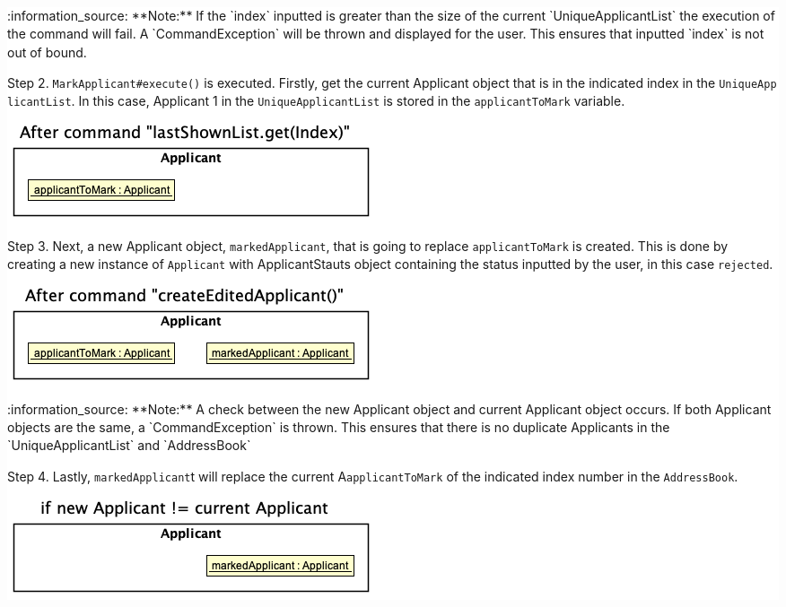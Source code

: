 
<div markdown="span" class="alert alert-info">:information_source: **Note:** If the `index` inputted is greater than the
size of the current `UniqueApplicantList` the execution of the command will fail. A `CommandException` will be thrown
and displayed for the user. This ensures that inputted `index` is not out of bound.
</div>


Step 2. `MarkApplicant#execute()` is executed. Firstly, get the current Applicant object that is in the
indicated index in the `UniqueApplicantList`. In this case, Applicant 1 in the `UniqueApplicantList` is stored in the
`applicantToMark` variable.

![MarkApplicantState1](images/MarkApplicantState1.png)

Step 3. Next, a new Applicant object, `markedApplicant`, that is going to replace `applicantToMark` is created.
This is done by creating a new instance of `Applicant` with ApplicantStauts object containing the status
inputted by the user, in this case `rejected`.

![MarkApplicantState2](images/MarkApplicantState2.png)

<div markdown="span" class="alert alert-info">:information_source: **Note:** A check between the new Applicant object
and current Applicant object occurs. If both Applicant objects are the same, a `CommandException` is thrown. This ensures
that there is no duplicate Applicants in the `UniqueApplicantList` and `AddressBook`
</div>

Step 4. Lastly, `markedApplicant`t will replace the current A`applicantToMark` of the indicated index number in the
`AddressBook`.

![MarkApplicantState3](images/MarkApplicantState3.png)

